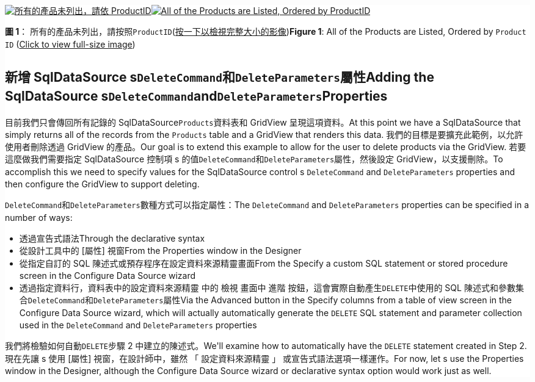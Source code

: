 
<span data-ttu-id="e132a-137">[![所有的產品未列出，請依 ProductID](inserting-updating-and-deleting-data-with-the-sqldatasource-cs/_static/image1.gif)](inserting-updating-and-deleting-data-with-the-sqldatasource-cs/_static/image1.png)</span><span class="sxs-lookup"><span data-stu-id="e132a-137">[![All of the Products are Listed, Ordered by ProductID](inserting-updating-and-deleting-data-with-the-sqldatasource-cs/_static/image1.gif)](inserting-updating-and-deleting-data-with-the-sqldatasource-cs/_static/image1.png)</span></span>

<span data-ttu-id="e132a-138">**圖 1**： 所有的產品未列出，請按照`ProductID`([按一下以檢視完整大小的影像](inserting-updating-and-deleting-data-with-the-sqldatasource-cs/_static/image2.png))</span><span class="sxs-lookup"><span data-stu-id="e132a-138">**Figure 1**: All of the Products are Listed, Ordered by `ProductID` ([Click to view full-size image](inserting-updating-and-deleting-data-with-the-sqldatasource-cs/_static/image2.png))</span></span>


## <a name="adding-the-sqldatasource-sdeletecommandanddeleteparametersproperties"></a><span data-ttu-id="e132a-139">新增 SqlDataSource s`DeleteCommand`和`DeleteParameters`屬性</span><span class="sxs-lookup"><span data-stu-id="e132a-139">Adding the SqlDataSource s`DeleteCommand`and`DeleteParameters`Properties</span></span>

<span data-ttu-id="e132a-140">目前我們只會傳回所有記錄的 SqlDataSource`Products`資料表和 GridView 呈現這項資料。</span><span class="sxs-lookup"><span data-stu-id="e132a-140">At this point we have a SqlDataSource that simply returns all of the records from the `Products` table and a GridView that renders this data.</span></span> <span data-ttu-id="e132a-141">我們的目標是要擴充此範例，以允許使用者刪除透過 GridView 的產品。</span><span class="sxs-lookup"><span data-stu-id="e132a-141">Our goal is to extend this example to allow for the user to delete products via the GridView.</span></span> <span data-ttu-id="e132a-142">若要這麼做我們需要指定 SqlDataSource 控制項 s 的值`DeleteCommand`和`DeleteParameters`屬性，然後設定 GridView，以支援刪除。</span><span class="sxs-lookup"><span data-stu-id="e132a-142">To accomplish this we need to specify values for the SqlDataSource control s `DeleteCommand` and `DeleteParameters` properties and then configure the GridView to support deleting.</span></span>

<span data-ttu-id="e132a-143">`DeleteCommand`和`DeleteParameters`數種方式可以指定屬性：</span><span class="sxs-lookup"><span data-stu-id="e132a-143">The `DeleteCommand` and `DeleteParameters` properties can be specified in a number of ways:</span></span>

- <span data-ttu-id="e132a-144">透過宣告式語法</span><span class="sxs-lookup"><span data-stu-id="e132a-144">Through the declarative syntax</span></span>
- <span data-ttu-id="e132a-145">從設計工具中的 [屬性] 視窗</span><span class="sxs-lookup"><span data-stu-id="e132a-145">From the Properties window in the Designer</span></span>
- <span data-ttu-id="e132a-146">從指定自訂的 SQL 陳述式或預存程序在設定資料來源精靈畫面</span><span class="sxs-lookup"><span data-stu-id="e132a-146">From the Specify a custom SQL statement or stored procedure screen in the Configure Data Source wizard</span></span>
- <span data-ttu-id="e132a-147">透過指定資料行，資料表中的設定資料來源精靈 中的 檢視 畫面中 進階 按鈕，這會實際自動產生`DELETE`中使用的 SQL 陳述式和參數集合`DeleteCommand`和`DeleteParameters`屬性</span><span class="sxs-lookup"><span data-stu-id="e132a-147">Via the Advanced button in the Specify columns from a table of view screen in the Configure Data Source wizard, which will actually automatically generate the `DELETE` SQL statement and parameter collection used in the `DeleteCommand` and `DeleteParameters` properties</span></span>

<span data-ttu-id="e132a-148">我們將檢驗如何自動`DELETE`步驟 2 中建立的陳述式。</span><span class="sxs-lookup"><span data-stu-id="e132a-148">We'll examine how to automatically have the `DELETE` statement created in Step 2.</span></span> <span data-ttu-id="e132a-149">現在先讓 s 使用 [屬性] 視窗，在設計師中，雖然 「 設定資料來源精靈 」 或宣告式語法選項一樣運作。</span><span class="sxs-lookup"><span data-stu-id="e132a-149">For now, let s use the Properties window in the Designer, although the Configure Data Source wizard or declarative syntax option would work just as well.</span></span>
